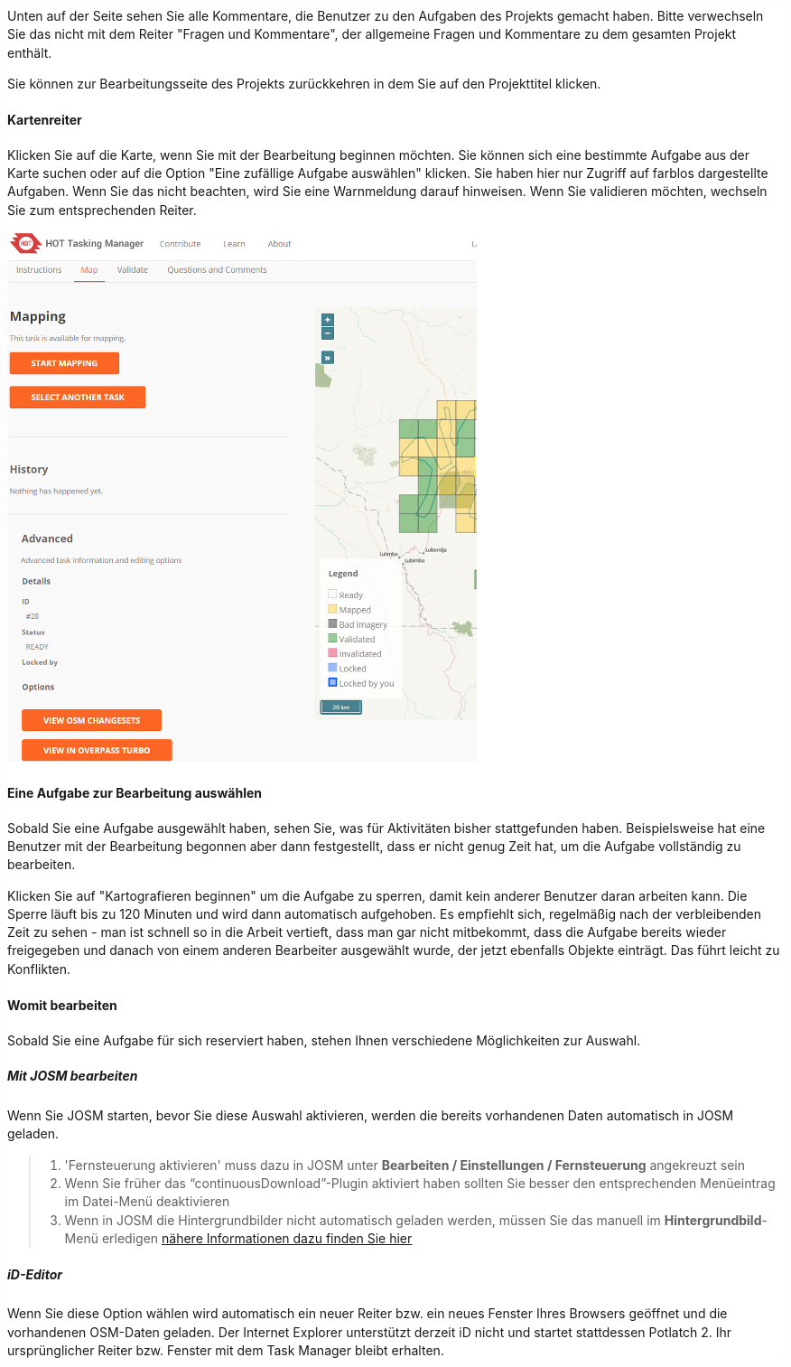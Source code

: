 Unten auf der Seite sehen Sie alle Kommentare, die Benutzer zu den Aufgaben des Projekts gemacht haben. Bitte verwechseln Sie das nicht mit dem Reiter "Fragen und Kommentare", der allgemeine Fragen und Kommentare zu dem gesamten Projekt enthält.

Sie können zur Bearbeitungsseite des Projekts zurückkehren in dem Sie auf den Projekttitel klicken.

#### Kartenreiter  

Klicken Sie auf die Karte, wenn Sie mit der Bearbeitung beginnen möchten. Sie können sich eine bestimmte Aufgabe aus der Karte suchen oder auf die Option "Eine zufällige Aufgabe auswählen" klicken. Sie haben hier nur Zugriff auf farblos dargestellte Aufgaben. Wenn Sie das nicht beachten, wird Sie eine Warnmeldung darauf hinweisen. Wenn Sie validieren möchten, wechseln Sie zum entsprechenden Reiter.

![TM map tab][]

#### Eine Aufgabe zur Bearbeitung auswählen  

Sobald Sie eine Aufgabe ausgewählt haben, sehen Sie, was für Aktivitäten bisher stattgefunden haben. Beispielsweise hat eine Benutzer mit der Bearbeitung begonnen aber dann festgestellt, dass er nicht genug Zeit hat, um die Aufgabe vollständig zu bearbeiten.  

Klicken Sie auf "Kartografieren beginnen" um die Aufgabe zu sperren, damit kein anderer Benutzer daran arbeiten kann. Die Sperre läuft bis zu 120 Minuten und wird dann automatisch aufgehoben. Es empfiehlt sich, regelmäßig nach der verbleibenden Zeit zu sehen - man ist schnell so in die Arbeit vertieft, dass man gar nicht mitbekommt, dass die Aufgabe bereits wieder freigegeben und danach von einem anderen Bearbeiter ausgewählt wurde, der jetzt ebenfalls Objekte einträgt. Das führt leicht zu Konflikten.  


#### Womit bearbeiten

Sobald Sie eine Aufgabe für sich reserviert haben, stehen Ihnen verschiedene Möglichkeiten zur Auswahl.

##### Mit JOSM bearbeiten  

Wenn Sie JOSM starten, bevor Sie diese Auswahl aktivieren, werden die bereits vorhandenen Daten automatisch in JOSM geladen.  

> 1. 'Fernsteuerung aktivieren' muss dazu in JOSM unter **Bearbeiten / Einstellungen / Fernsteuerung** angekreuzt sein
> 2. Wenn Sie früher das “continuousDownload”-Plugin aktiviert haben sollten Sie besser den entsprechenden Menüeintrag im Datei-Menü deaktivieren  
> 3. Wenn in JOSM die Hintergrundbilder nicht automatisch geladen werden, müssen Sie das manuell im **Hintergrundbild**-Menü erledigen [nähere Informationen dazu finden Sie hier](/de/josm/more-about-josm/#add-imagery)  
  

##### iD-Editor  

Wenn Sie diese Option wählen wird automatisch ein neuer Reiter bzw. ein neues Fenster Ihres Browsers geöffnet und die vorhandenen OSM-Daten geladen. Der Internet Explorer unterstützt derzeit iD nicht und startet stattdessen Potlatch 2. Ihr ursprünglicher Reiter bzw. Fenster mit dem Task Manager bleibt erhalten.  


[TM overview]: /images/coordination/tasking_manager_overview.png
[TM Quick Start 1]: /images/coordination/tasking_manager_qs1.png
[TM Quick Start 2]: /images/coordination/tasking_manager_qs2.png
[TM Quick Start 3]: /images/coordination/tasking_manager_qs3.png
[TM Quick Start 4]: /images/coordination/tasking_manager_qs4.png
[TM Quick Start 5]: /images/coordination/tasking_manager_qs5.png
[TM Quick Start 6]: /images/coordination/tasking_manager_qs6.png
[TM Quick Start 7]: /images/coordination/tasking_manager_qs7.png
[TM Quick Start 8]: /images/coordination/tasking_manager_qs8.png
[TM login 1]: /images/coordination/tasking_manager_login1.png
[TM login 2]: /images/coordination/tasking_manager_login2.png
[TM login 3]: /images/coordination/tasking_manager_login3.png
[TM contribute]: /images/coordination/tasking_manager_contribute.png
[TM map tab]: /images/coordination/tasking_manager_map_tab.png
[TM unlock]: /images/coordination/tasking_manager_unlock_task.png
[TM project map]: /images/coordination/tasking_manager_project_map.png
[TM project description]: /images/coordination/tasking_manager_project_description.png
[TM comments]: /images/coordination/tasking_manager_comments.png
[TM task selection]: /images/coordination/tasking_manager_task_selection.png
[TM select for validation]: /images/coordination/tasking_manager_validation_selection.png
[TM multi selection]: /images/coordination/tasking_manager_multi_selection.png